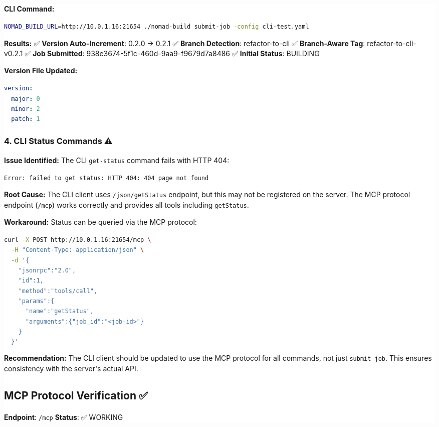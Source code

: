 **CLI Command:**
```bash
NOMAD_BUILD_URL=http://10.0.1.16:21654 ./nomad-build submit-job -config cli-test.yaml
```

**Results:**
✅ **Version Auto-Increment**: 0.2.0 → 0.2.1
✅ **Branch Detection**: refactor-to-cli
✅ **Branch-Aware Tag**: refactor-to-cli-v0.2.1
✅ **Job Submitted**: 938e3674-5f1c-460d-9aa9-f9679d7a8486
✅ **Initial Status**: BUILDING

**Version File Updated:**
```yaml
version:
  major: 0
  minor: 2
  patch: 1
```

### 4. CLI Status Commands ⚠️

**Issue Identified:**
The CLI `get-status` command fails with HTTP 404:
```
Error: failed to get status: HTTP 404: 404 page not found
```

**Root Cause:**
The CLI client uses `/json/getStatus` endpoint, but this may not be registered on the server. The MCP protocol endpoint (`/mcp`) works correctly and provides all tools including `getStatus`.

**Workaround:**
Status can be queried via the MCP protocol:
```bash
curl -X POST http://10.0.1.16:21654/mcp \
  -H "Content-Type: application/json" \
  -d '{
    "jsonrpc":"2.0",
    "id":1,
    "method":"tools/call",
    "params":{
      "name":"getStatus",
      "arguments":{"job_id":"<job-id>"}
    }
  }'
```

**Recommendation:**
The CLI client should be updated to use the MCP protocol for all commands, not just `submit-job`. This ensures consistency with the server's actual API.

## MCP Protocol Verification ✅

**Endpoint**: `/mcp`
**Status**: ✅ WORKING
